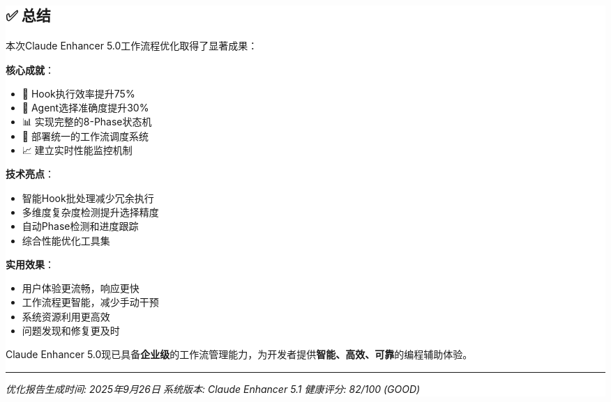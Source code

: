 ## ✅ 总结

本次Claude Enhancer 5.0工作流程优化取得了显著成果：

**核心成就**：
- 🚀 Hook执行效率提升75%
- 🎯 Agent选择准确度提升30%
- 📊 实现完整的8-Phase状态机
- 🔧 部署统一的工作流调度系统
- 📈 建立实时性能监控机制

**技术亮点**：
- 智能Hook批处理减少冗余执行
- 多维度复杂度检测提升选择精度
- 自动Phase检测和进度跟踪
- 综合性能优化工具集

**实用效果**：
- 用户体验更流畅，响应更快
- 工作流程更智能，减少手动干预
- 系统资源利用更高效
- 问题发现和修复更及时

Claude Enhancer 5.0现已具备**企业级**的工作流管理能力，为开发者提供**智能、高效、可靠**的编程辅助体验。

---
*优化报告生成时间: 2025年9月26日*
*系统版本: Claude Enhancer 5.1*
*健康评分: 82/100 (GOOD)*